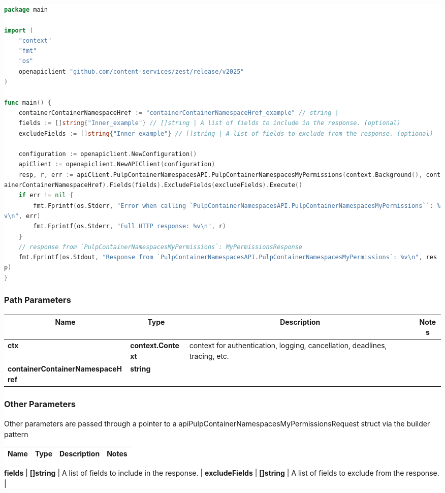 ```go
package main

import (
	"context"
	"fmt"
	"os"
	openapiclient "github.com/content-services/zest/release/v2025"
)

func main() {
	containerContainerNamespaceHref := "containerContainerNamespaceHref_example" // string | 
	fields := []string{"Inner_example"} // []string | A list of fields to include in the response. (optional)
	excludeFields := []string{"Inner_example"} // []string | A list of fields to exclude from the response. (optional)

	configuration := openapiclient.NewConfiguration()
	apiClient := openapiclient.NewAPIClient(configuration)
	resp, r, err := apiClient.PulpContainerNamespacesAPI.PulpContainerNamespacesMyPermissions(context.Background(), containerContainerNamespaceHref).Fields(fields).ExcludeFields(excludeFields).Execute()
	if err != nil {
		fmt.Fprintf(os.Stderr, "Error when calling `PulpContainerNamespacesAPI.PulpContainerNamespacesMyPermissions``: %v\n", err)
		fmt.Fprintf(os.Stderr, "Full HTTP response: %v\n", r)
	}
	// response from `PulpContainerNamespacesMyPermissions`: MyPermissionsResponse
	fmt.Fprintf(os.Stdout, "Response from `PulpContainerNamespacesAPI.PulpContainerNamespacesMyPermissions`: %v\n", resp)
}
```

### Path Parameters


Name | Type | Description  | Notes
------------- | ------------- | ------------- | -------------
**ctx** | **context.Context** | context for authentication, logging, cancellation, deadlines, tracing, etc.
**containerContainerNamespaceHref** | **string** |  | 

### Other Parameters

Other parameters are passed through a pointer to a apiPulpContainerNamespacesMyPermissionsRequest struct via the builder pattern


Name | Type | Description  | Notes
------------- | ------------- | ------------- | -------------

 **fields** | **[]string** | A list of fields to include in the response. | 
 **excludeFields** | **[]string** | A list of fields to exclude from the response. | 
